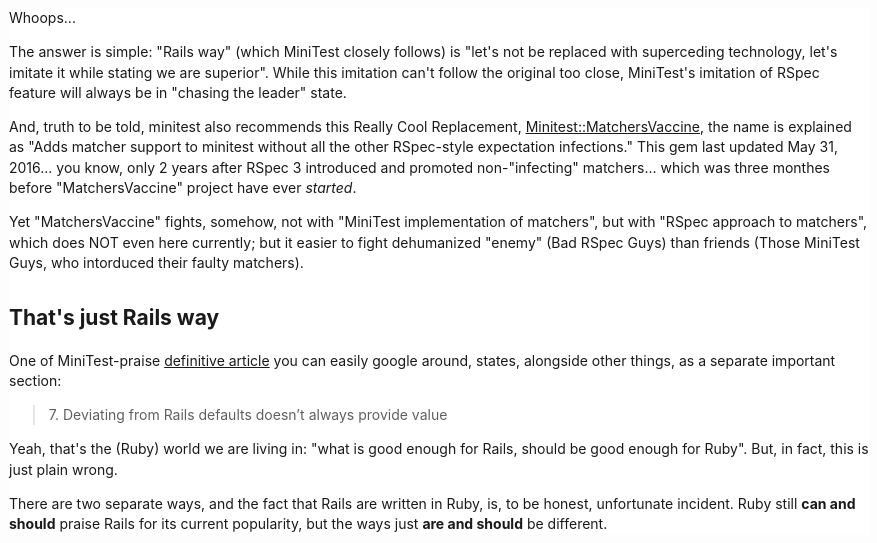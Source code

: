 Whoops...

The answer is simple: "Rails way" (which MiniTest closely follows) is
"let's not be replaced with superceding technology, let's imitate it
while stating we are superior". While this imitation can't follow the
original too close, MiniTest's imitation of RSpec feature will always
be in "chasing the leader" state.

And, truth to be told, minitest also recommends this Really Cool Replacement,
[Minitest::MatchersVaccine](https://github.com/rmm5t/minitest-matchers_vaccine),
the name is explained as "Adds matcher support to minitest without
all the other RSpec-style expectation infections." This gem last updated
May 31, 2016... you know, only 2 years after RSpec 3 introduced and
promoted non-"infecting" matchers... which was three monthes before
"MatchersVaccine" project have ever _started_.

Yet "MatchersVaccine" fights, somehow, not with "MiniTest implementation
of matchers", but with "RSpec approach to matchers", which does NOT even
here currently; but it easier to fight dehumanized "enemy" (Bad RSpec Guys)
than friends (Those MiniTest Guys, who intorduced their faulty matchers).

## That's just Rails way

One of MiniTest-praise [definitive article](http://brandonhilkert.com/blog/7-reasons-why-im-sticking-with-minitest-and-fixtures-in-rails/)
you can easily google around, states, alongside other things, as a
separate important section:

> 7\. Deviating from Rails defaults doesn’t always provide value

Yeah, that's the (Ruby) world we are living in: "what is good enough
for Rails, should be good enough for Ruby". But, in fact, this is
just plain wrong.

There are two separate ways, and the fact that Rails are written in Ruby,
is, to be honest, unfortunate incident. Ruby still **can and should** praise Rails
for its current popularity, but the ways just **are and should** be
different.
